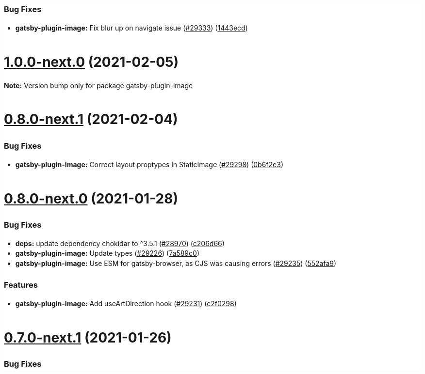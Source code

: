 ### Bug Fixes

- **gatsby-plugin-image:** Fix blur up on navigate issue ([#29333](https://github.com/gatsbyjs/gatsby/issues/29333)) ([1443ecd](https://github.com/gatsbyjs/gatsby/commit/1443ecde5fe5f6e4b0072239bd3f2688ecb3d260))

# [1.0.0-next.0](https://github.com/gatsbyjs/gatsby/compare/gatsby-plugin-image@0.8.0-next.1...gatsby-plugin-image@1.0.0-next.0) (2021-02-05)

**Note:** Version bump only for package gatsby-plugin-image

# [0.8.0-next.1](https://github.com/gatsbyjs/gatsby/compare/gatsby-plugin-image@0.8.0-next.0...gatsby-plugin-image@0.8.0-next.1) (2021-02-04)

### Bug Fixes

- **gatsby-plugin-image:** Correct layout proptypes in StaticImage ([#29298](https://github.com/gatsbyjs/gatsby/issues/29298)) ([0b6f2e3](https://github.com/gatsbyjs/gatsby/commit/0b6f2e31ec01ee277d9d1e9c91ae0450add3dcfa))

# [0.8.0-next.0](https://github.com/gatsbyjs/gatsby/compare/gatsby-plugin-image@0.7.0-next.1...gatsby-plugin-image@0.8.0-next.0) (2021-01-28)

### Bug Fixes

- **deps:** update dependency chokidar to ^3.5.1 ([#28970](https://github.com/gatsbyjs/gatsby/issues/28970)) ([c206d66](https://github.com/gatsbyjs/gatsby/commit/c206d66d9e67896ebc85c505ea1a3566f6479f5e))
- **gatsby-plugin-image:** Update types ([#29226](https://github.com/gatsbyjs/gatsby/issues/29226)) ([7a589c0](https://github.com/gatsbyjs/gatsby/commit/7a589c0a940fe1859517401a57cf4c22010f2e8e))
- **gatsby-plugin-image:** Use ESM for gatsby-browser, as CJS was causing errors ([#29235](https://github.com/gatsbyjs/gatsby/issues/29235)) ([552afa9](https://github.com/gatsbyjs/gatsby/commit/552afa930a3d6e4ad719b69605a5eb39359fd7e5))

### Features

- **gatsby-plugin-image:** Add useArtDirection hook ([#29231](https://github.com/gatsbyjs/gatsby/issues/29231)) ([c2f0298](https://github.com/gatsbyjs/gatsby/commit/c2f0298b62d4a27ec6ffb1a93e9a18d7d057e864))

# [0.7.0-next.1](https://github.com/gatsbyjs/gatsby/compare/gatsby-plugin-image@0.7.0-next.0...gatsby-plugin-image@0.7.0-next.1) (2021-01-26)

### Bug Fixes
